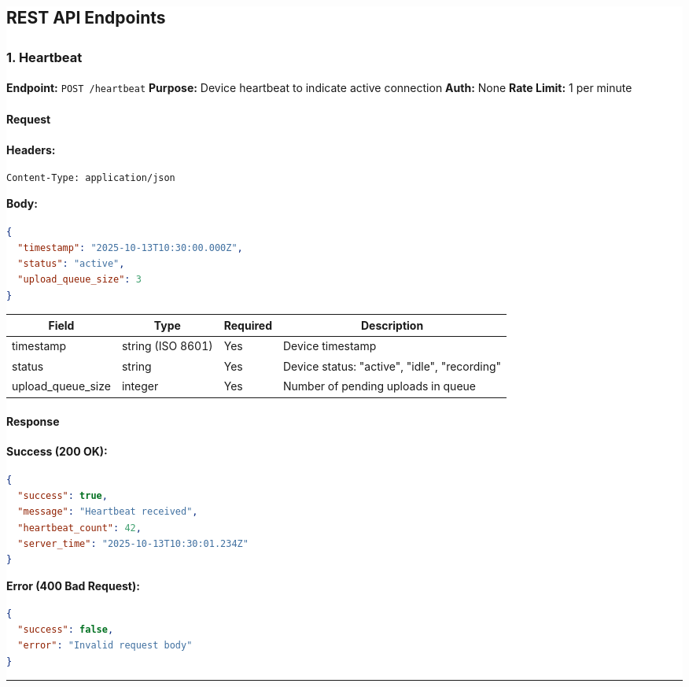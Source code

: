 
## REST API Endpoints

### 1. Heartbeat

**Endpoint:** `POST /heartbeat`
**Purpose:** Device heartbeat to indicate active connection
**Auth:** None
**Rate Limit:** 1 per minute

#### Request

**Headers:**
```
Content-Type: application/json
```

**Body:**
```json
{
  "timestamp": "2025-10-13T10:30:00.000Z",
  "status": "active",
  "upload_queue_size": 3
}
```

| Field | Type | Required | Description |
|-------|------|----------|-------------|
| timestamp | string (ISO 8601) | Yes | Device timestamp |
| status | string | Yes | Device status: "active", "idle", "recording" |
| upload_queue_size | integer | Yes | Number of pending uploads in queue |

#### Response

**Success (200 OK):**
```json
{
  "success": true,
  "message": "Heartbeat received",
  "heartbeat_count": 42,
  "server_time": "2025-10-13T10:30:01.234Z"
}
```

**Error (400 Bad Request):**
```json
{
  "success": false,
  "error": "Invalid request body"
}
```

---
